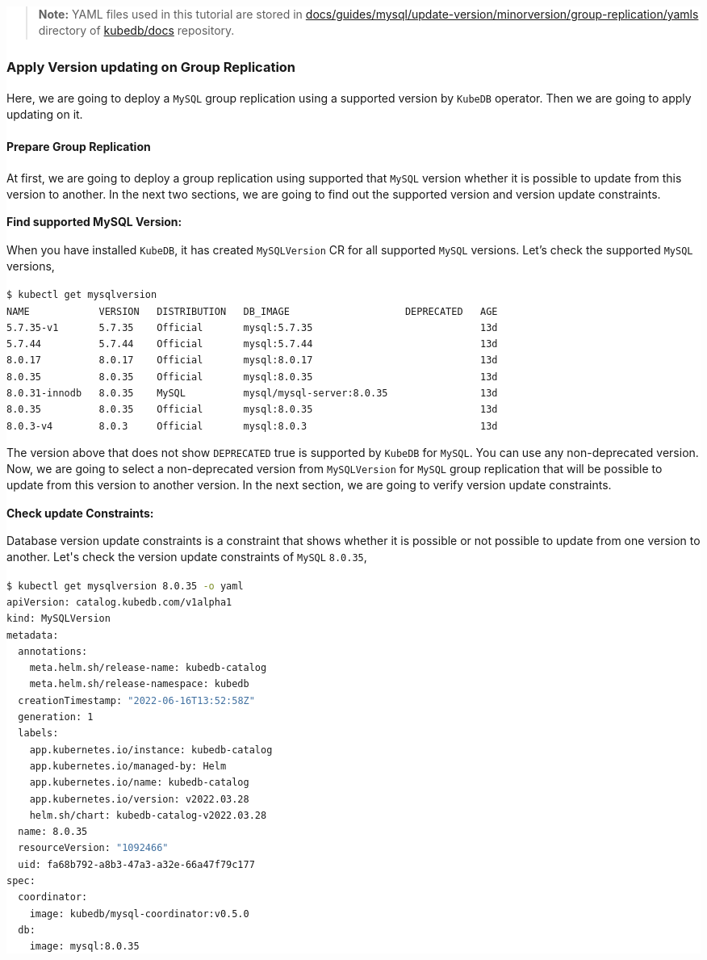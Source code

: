 > **Note:** YAML files used in this tutorial are stored in [docs/guides/mysql/update-version/minorversion/group-replication/yamls](/docs/v2024.11.18/guides/mysql/update-version/minorversion/group-replication/yamls) directory of [kubedb/docs](https://github.com/kubedb/docs) repository.

### Apply Version updating on Group Replication

Here, we are going to deploy a `MySQL` group replication using a supported version by `KubeDB` operator. Then we are going to apply updating on it.

#### Prepare Group Replication

At first, we are going to deploy a group replication using supported that `MySQL` version whether it is possible to update from this version to another. In the next two sections, we are going to find out the supported version and version update constraints.

**Find supported MySQL Version:**

When you have installed `KubeDB`, it has created `MySQLVersion` CR for all supported `MySQL` versions. Let’s check the supported `MySQL` versions,

```bash
$ kubectl get mysqlversion
NAME            VERSION   DISTRIBUTION   DB_IMAGE                    DEPRECATED   AGE
5.7.35-v1       5.7.35    Official       mysql:5.7.35                             13d
5.7.44          5.7.44    Official       mysql:5.7.44                             13d
8.0.17          8.0.17    Official       mysql:8.0.17                             13d
8.0.35          8.0.35    Official       mysql:8.0.35                             13d
8.0.31-innodb   8.0.35    MySQL          mysql/mysql-server:8.0.35                13d
8.0.35          8.0.35    Official       mysql:8.0.35                             13d
8.0.3-v4        8.0.3     Official       mysql:8.0.3                              13d

```

The version above that does not show `DEPRECATED` true is supported by `KubeDB` for `MySQL`. You can use any non-deprecated version. Now, we are going to select a non-deprecated version from `MySQLVersion` for `MySQL` group replication that will be possible to update from this version to another version. In the next section, we are going to verify version update constraints.

**Check update Constraints:**

Database version update constraints is a constraint that shows whether it is possible or not possible to update from one version to another. Let's check the version update constraints of `MySQL` `8.0.35`,

```bash
$ kubectl get mysqlversion 8.0.35 -o yaml
apiVersion: catalog.kubedb.com/v1alpha1
kind: MySQLVersion
metadata:
  annotations:
    meta.helm.sh/release-name: kubedb-catalog
    meta.helm.sh/release-namespace: kubedb
  creationTimestamp: "2022-06-16T13:52:58Z"
  generation: 1
  labels:
    app.kubernetes.io/instance: kubedb-catalog
    app.kubernetes.io/managed-by: Helm
    app.kubernetes.io/name: kubedb-catalog
    app.kubernetes.io/version: v2022.03.28
    helm.sh/chart: kubedb-catalog-v2022.03.28
  name: 8.0.35
  resourceVersion: "1092466"
  uid: fa68b792-a8b3-47a3-a32e-66a47f79c177
spec:
  coordinator:
    image: kubedb/mysql-coordinator:v0.5.0
  db:
    image: mysql:8.0.35
```